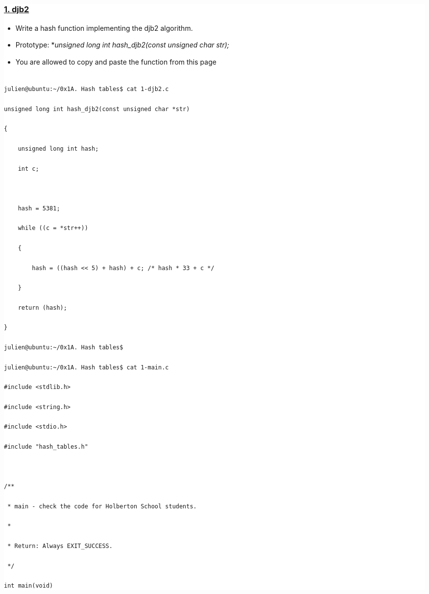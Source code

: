 

### [1. djb2](./1-djb2.c)

* Write a hash function implementing the djb2 algorithm.



*    Prototype: **unsigned long int hash_djb2(const unsigned char *str);**

*    You are allowed to copy and paste the function from this page



```

julien@ubuntu:~/0x1A. Hash tables$ cat 1-djb2.c

unsigned long int hash_djb2(const unsigned char *str)

{

    unsigned long int hash;
    
    int c;
    


    hash = 5381;
    
    while ((c = *str++))
    
    {
    
        hash = ((hash << 5) + hash) + c; /* hash * 33 + c */
	
    }
    
    return (hash);
    
}

julien@ubuntu:~/0x1A. Hash tables$

julien@ubuntu:~/0x1A. Hash tables$ cat 1-main.c

#include <stdlib.h>

#include <string.h>

#include <stdio.h>

#include "hash_tables.h"



/**

 * main - check the code for Holberton School students.
 
 *
 
 * Return: Always EXIT_SUCCESS.
 
 */
 
int main(void)

```